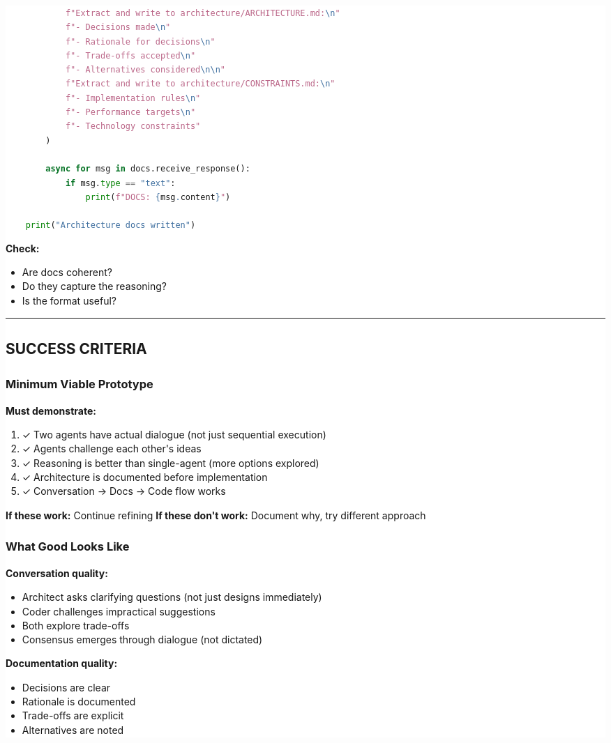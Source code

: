 ```python
            f"Extract and write to architecture/ARCHITECTURE.md:\n"
            f"- Decisions made\n"
            f"- Rationale for decisions\n"
            f"- Trade-offs accepted\n"
            f"- Alternatives considered\n\n"
            f"Extract and write to architecture/CONSTRAINTS.md:\n"
            f"- Implementation rules\n"
            f"- Performance targets\n"
            f"- Technology constraints"
        )
        
        async for msg in docs.receive_response():
            if msg.type == "text":
                print(f"DOCS: {msg.content}")
    
    print("Architecture docs written")
```

**Check:**
- Are docs coherent?
- Do they capture the reasoning?
- Is the format useful?

---

## SUCCESS CRITERIA

### Minimum Viable Prototype

**Must demonstrate:**
1. ✓ Two agents have actual dialogue (not just sequential execution)
2. ✓ Agents challenge each other's ideas
3. ✓ Reasoning is better than single-agent (more options explored)
4. ✓ Architecture is documented before implementation
5. ✓ Conversation → Docs → Code flow works

**If these work:** Continue refining
**If these don't work:** Document why, try different approach

### What Good Looks Like

**Conversation quality:**
- Architect asks clarifying questions (not just designs immediately)
- Coder challenges impractical suggestions
- Both explore trade-offs
- Consensus emerges through dialogue (not dictated)

**Documentation quality:**
- Decisions are clear
- Rationale is documented
- Trade-offs are explicit
- Alternatives are noted
